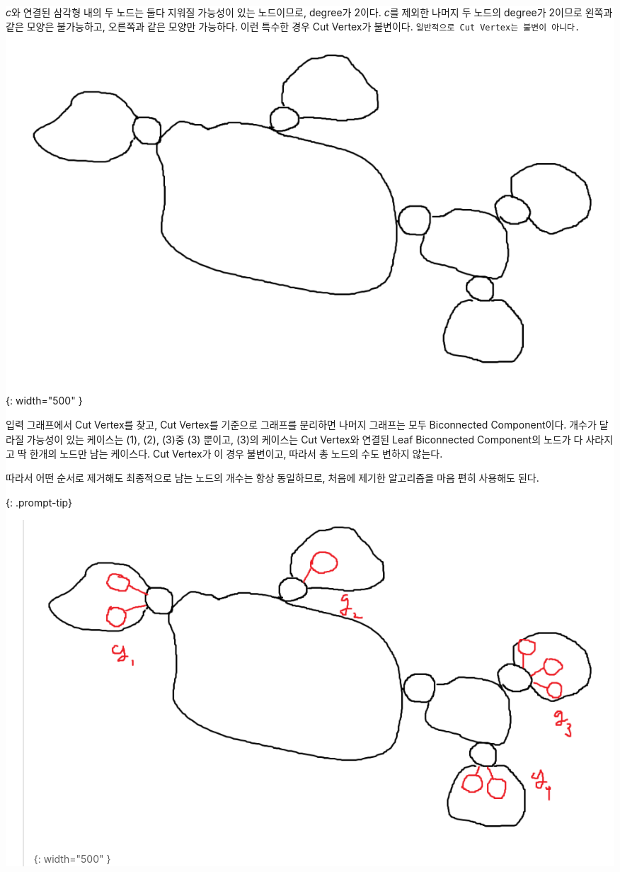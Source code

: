 $c$와 연결된 삼각형 내의 두 노드는 둘다 지워질 가능성이 있는 노드이므로, degree가 2이다. $c$를 제외한 나머지 두 노드의 degree가 2이므로 왼쪽과 같은 모양은 불가능하고, 오른쪽과 같은 모양만 가능하다. 이런 특수한 경우 Cut Vertex가 불변이다. `일반적으로 Cut Vertex는 불변이 아니다.` 

![image](/assets/img/2024-12-30-알고리즘-5-Graph-Algorithm/Pasted-image-20241213234633.png){: width="500" }

입력 그래프에서 Cut Vertex를 찾고, Cut Vertex를 기준으로 그래프를 분리하면 나머지 그래프는 모두 Biconnected Component이다. 개수가 달라질 가능성이 있는 케이스는 (1), (2), (3)중 (3) 뿐이고, (3)의 케이스는 Cut Vertex와 연결된 Leaf Biconnected Component의 노드가 다 사라지고 딱 한개의 노드만 남는 케이스다. Cut Vertex가 이 경우 불변이고, 따라서 총 노드의 수도 변하지 않는다.

따라서 어떤 순서로 제거해도 최종적으로 남는 노드의 개수는 항상 동일하므로, 처음에 제기한 알고리즘을 마음 편히 사용해도 된다.

> 
{: .prompt-tip}
> ![image](/assets/img/2024-12-30-알고리즘-5-Graph-Algorithm/Pasted-image-20241213235110.png){: width="500" }
> 